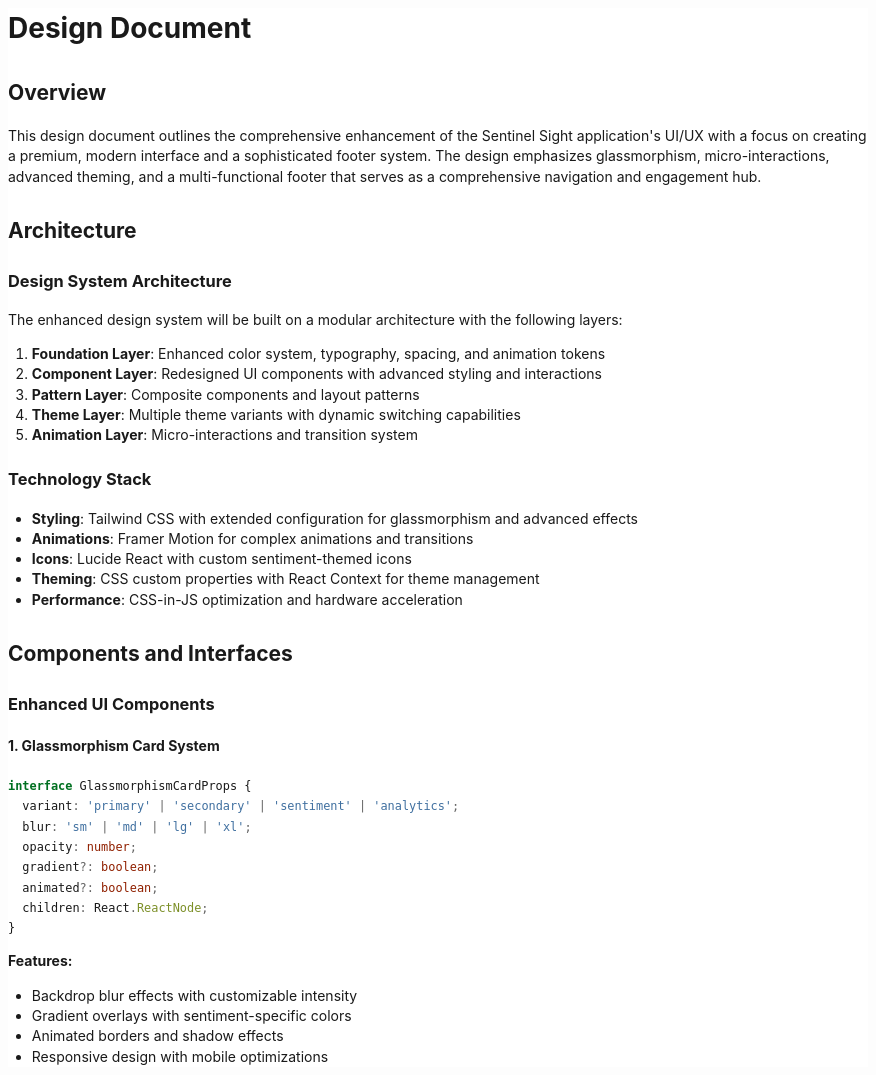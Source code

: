 # Design Document

## Overview

This design document outlines the comprehensive enhancement of the Sentinel Sight application's UI/UX with a focus on creating a premium, modern interface and a sophisticated footer system. The design emphasizes glassmorphism, micro-interactions, advanced theming, and a multi-functional footer that serves as a comprehensive navigation and engagement hub.

## Architecture

### Design System Architecture

The enhanced design system will be built on a modular architecture with the following layers:

1. **Foundation Layer**: Enhanced color system, typography, spacing, and animation tokens
2. **Component Layer**: Redesigned UI components with advanced styling and interactions
3. **Pattern Layer**: Composite components and layout patterns
4. **Theme Layer**: Multiple theme variants with dynamic switching capabilities
5. **Animation Layer**: Micro-interactions and transition system

### Technology Stack

- **Styling**: Tailwind CSS with extended configuration for glassmorphism and advanced effects
- **Animations**: Framer Motion for complex animations and transitions
- **Icons**: Lucide React with custom sentiment-themed icons
- **Theming**: CSS custom properties with React Context for theme management
- **Performance**: CSS-in-JS optimization and hardware acceleration

## Components and Interfaces

### Enhanced UI Components

#### 1. Glassmorphism Card System
```typescript
interface GlassmorphismCardProps {
  variant: 'primary' | 'secondary' | 'sentiment' | 'analytics';
  blur: 'sm' | 'md' | 'lg' | 'xl';
  opacity: number;
  gradient?: boolean;
  animated?: boolean;
  children: React.ReactNode;
}
```

**Features:**
- Backdrop blur effects with customizable intensity
- Gradient overlays with sentiment-specific colors
- Animated borders and shadow effects
- Responsive design with mobile optimizations
